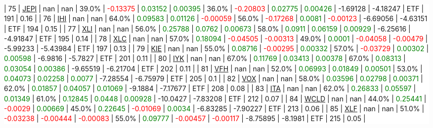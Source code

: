 |  75 | [JEPI](https://finance.yahoo.com/quote/JEPI/financials)   |                 nan |                     nan | 39.0%                  | <span style="color: red;"> -0.13375 </span>  | <span style="color: green;"> 0.03152 </span> | <span style="color: green;"> 0.00395 </span> | 36.0%                  | <span style="color: red;"> -0.20803 </span>  | <span style="color: green;"> 0.02775 </span> | <span style="color: green;"> 0.00426 </span> |           -1.69128   |  -4.18247     | ETF                    |    191 |           0.16 |
|  76 | [IHI](https://finance.yahoo.com/quote/IHI/financials)     |                 nan |                     nan | 64.0%                  | <span style="color: green;"> 0.09583 </span> | <span style="color: green;"> 0.01126 </span> | <span style="color: red;"> -0.00059 </span>  | 56.0%                  | <span style="color: red;"> -0.17268 </span>  | <span style="color: green;"> 0.0081 </span>  | <span style="color: red;"> -0.00123 </span>  |           -6.69056   |  -4.63151     | ETF                    |    194 |           0.15 |
|  77 | [XLI](https://finance.yahoo.com/quote/XLI/financials)     |                 nan |                     nan | 56.0%                  | <span style="color: green;"> 0.25788 </span> | <span style="color: green;"> 0.0762 </span>  | <span style="color: green;"> 0.00673 </span> | 58.0%                  | <span style="color: green;"> 0.0911 </span>  | <span style="color: green;"> 0.06159 </span> | <span style="color: green;"> 0.00929 </span> |           -6.25616   |  -4.91847     | ETF                    |    195 |           0.14 |
|  78 | [XLC](https://finance.yahoo.com/quote/XLC/financials)     |                 nan |                     nan | 57.0%                  | <span style="color: green;"> 0.18094 </span> | <span style="color: red;"> -0.04505 </span>  | <span style="color: red;"> -0.00313 </span>  | 49.0%                  | <span style="color: green;"> 0.0001 </span>  | <span style="color: red;"> -0.04058 </span>  | <span style="color: red;"> -0.00479 </span>  |           -5.99233   |  -5.43984     | ETF                    |    197 |           0.13 |
|  79 | [KIE](https://finance.yahoo.com/quote/KIE/financials)     |                 nan |                     nan | 55.0%                  | <span style="color: green;"> 0.08716 </span> | <span style="color: red;"> -0.00295 </span>  | <span style="color: green;"> 0.00332 </span> | 57.0%                  | <span style="color: red;"> -0.03729 </span>  | <span style="color: green;"> 0.00302 </span> | <span style="color: green;"> 0.00598 </span> |           -6.9816    |  -5.7827      | ETF                    |    201 |           0.11 |
|  80 | [IYK](https://finance.yahoo.com/quote/IYK/financials)     |                 nan |                     nan | 67.0%                  | <span style="color: green;"> 0.11769 </span> | <span style="color: green;"> 0.03413 </span> | <span style="color: green;"> 0.00378 </span> | 67.0%                  | <span style="color: green;"> 0.08313 </span> | <span style="color: green;"> 0.03054 </span> | <span style="color: green;"> 0.00386 </span> |           -9.65519   |  -6.21704     | ETF                    |    202 |           0.11 |
|  81 | [VFH](https://finance.yahoo.com/quote/VFH/financials)     |                 nan |                     nan | 52.0%                  | <span style="color: green;"> 0.06993 </span> | <span style="color: green;"> 0.01849 </span> | <span style="color: green;"> 0.00501 </span> | 53.0%                  | <span style="color: green;"> 0.04073 </span> | <span style="color: green;"> 0.02258 </span> | <span style="color: green;"> 0.0077 </span>  |           -7.28554   |  -6.75979     | ETF                    |    205 |           0.1  |
|  82 | [VOX](https://finance.yahoo.com/quote/VOX/financials)     |                 nan |                     nan | 58.0%                  | <span style="color: green;"> 0.03596 </span> | <span style="color: green;"> 0.02798 </span> | <span style="color: green;"> 0.00371 </span> | 62.0%                  | <span style="color: green;"> 0.01857 </span> | <span style="color: green;"> 0.04057 </span> | <span style="color: green;"> 0.01069 </span> |           -9.1884    |  -7.17677     | ETF                    |    208 |           0.08 |
|  83 | [ITA](https://finance.yahoo.com/quote/ITA/financials)     |                 nan |                     nan | 62.0%                  | <span style="color: green;"> 0.26833 </span> | <span style="color: green;"> 0.05597 </span> | <span style="color: green;"> 0.01349 </span> | 61.0%                  | <span style="color: green;"> 0.12845 </span> | <span style="color: green;"> 0.0448 </span>  | <span style="color: green;"> 0.00928 </span> |          -10.0427    |  -7.83208     | ETF                    |    212 |           0.07 |
|  84 | [WCLD](https://finance.yahoo.com/quote/WCLD/financials)   |                 nan |                     nan | 44.0%                  | <span style="color: green;"> 0.25441 </span> | <span style="color: red;"> -0.0029 </span>   | <span style="color: green;"> 0.00669 </span> | 45.0%                  | <span style="color: green;"> 0.22645 </span> | <span style="color: red;"> -0.01069 </span>  | <span style="color: green;"> 0.0034 </span>  |           -6.83285   |  -7.90227     | ETF                    |    213 |           0.06 |
|  85 | [XLF](https://finance.yahoo.com/quote/XLF/financials)     |                 nan |                     nan | 51.0%                  | <span style="color: red;"> -0.03238 </span>  | <span style="color: red;"> -0.00444 </span>  | <span style="color: red;"> -0.00083 </span>  | 55.0%                  | <span style="color: green;"> 0.09777 </span> | <span style="color: red;"> -0.00457 </span>  | <span style="color: red;"> -0.00117 </span>  |           -8.75895   |  -8.1981      | ETF                    |    215 |           0.05 |
